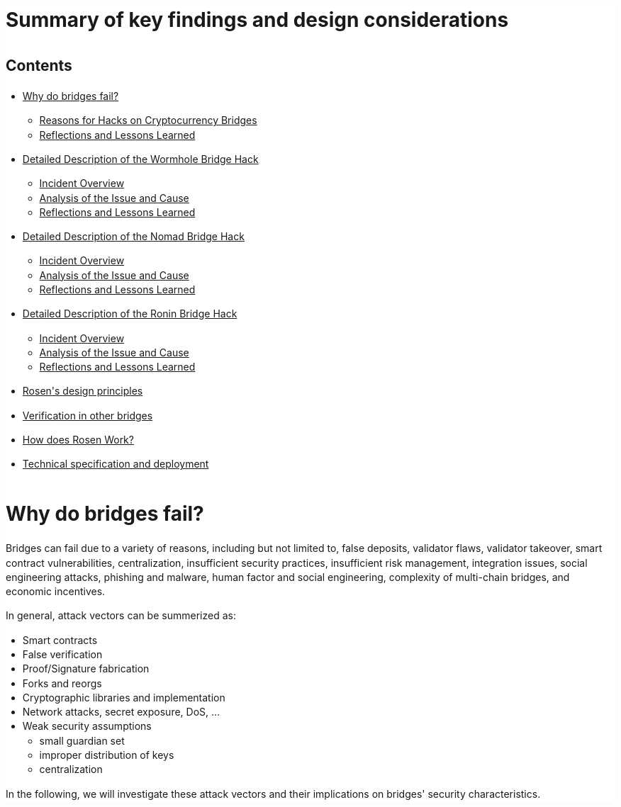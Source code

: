 
# Summary of key findings and design considerations

## Contents
- [Why do bridges fail?](#why-do-bridges-fail)
    - [Reasons for Hacks on Cryptocurrency Bridges](#reasons-for-hacks-on-cryptocurrency-bridges)
    - [Reflections and Lessons Learned](#reflections-and-lessons-learned)
- [Detailed Description of the Wormhole Bridge Hack](#detailed-description-of-the-wormhole-bridge-hack)
    - [Incident Overview](#incident-overview)
    - [Analysis of the Issue and Cause](#analysis-of-the-issue-and-cause)
    - [Reflections and Lessons Learned](#reflections-and-lessons-learned)
- [Detailed Description of the Nomad Bridge Hack](#detailed-description-of-the-nomad-bridge-hack)
    - [Incident Overview](#incident-overview)
    - [Analysis of the Issue and Cause](#analysis-of-the-issue-and-cause)
    - [Reflections and Lessons Learned](#reflections-and-lessons-learned)

- [Detailed Description of the Ronin Bridge Hack](#detailed-description-of-the-ronin-bridge-hack)
    - [Incident Overview](#incident-overview)
    - [Analysis of the Issue and Cause](#analysis-of-the-issue-and-cause)
    - [Reflections and Lessons Learned](#reflections-and-lessons-learned)
- [Rosen's design principles](#rosens-design-principles)
- [Verification in other bridges](#verification-in-other-bridges)
- [How does Rosen Work?](#how-does-rosen-work)
- [Technical specification and deployment](#technical-specification-and-deployment)


# Why do bridges fail?

Bridges can fail due to a variety of reasons, including but not limited to, false deposits, validator flaws, validator takeover, smart contract vulnerabilities, centralization, insufficient security practices, insufficient risk management, integration issues, social engineering attacks, phishing and malware, human factor and social engineering, complexity of multi-chain bridges, and economic incentives.


In general, attack vectors can be summerized as:
- Smart contracts
- False verification
- Proof/Signature fabrication
- Forks and reorgs
- Cryptographic libraries and implementation
- Network attacks, secret exposure, DoS, …
- Weak security assumptions
    - small guardian set
    - improper distribution of keys
    - centralization

In the following, we will investigate these attack vectors and their implications on bridges' security characteristics.
